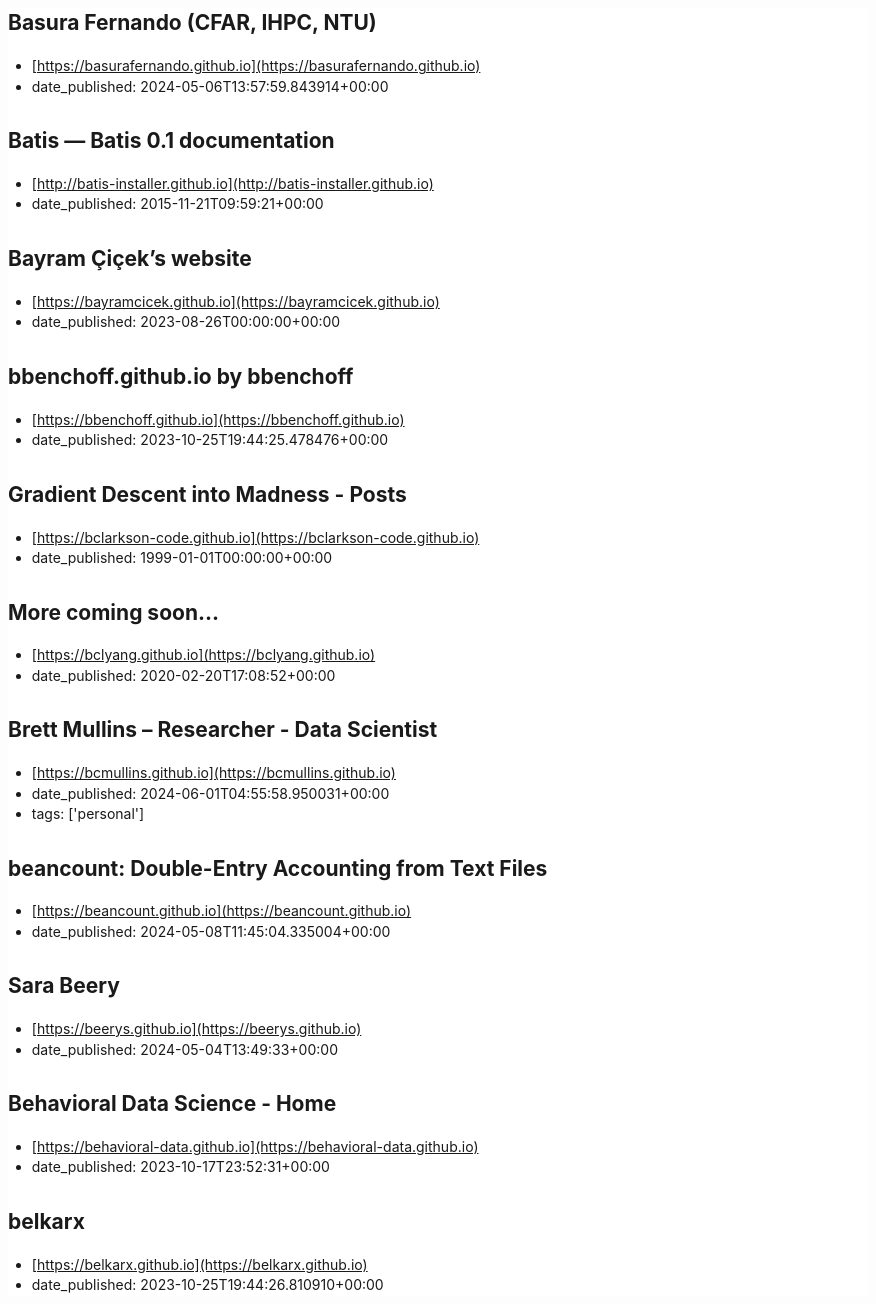  ## Basura Fernando (CFAR, IHPC, NTU)
 - [https://basurafernando.github.io](https://basurafernando.github.io)
 - date_published: 2024-05-06T13:57:59.843914+00:00

 ## Batis — Batis 0.1 documentation
 - [http://batis-installer.github.io](http://batis-installer.github.io)
 - date_published: 2015-11-21T09:59:21+00:00

 ## Bayram Çiçek’s website
 - [https://bayramcicek.github.io](https://bayramcicek.github.io)
 - date_published: 2023-08-26T00:00:00+00:00

 ## bbenchoff.github.io by bbenchoff
 - [https://bbenchoff.github.io](https://bbenchoff.github.io)
 - date_published: 2023-10-25T19:44:25.478476+00:00

 ## Gradient Descent into Madness - Posts
 - [https://bclarkson-code.github.io](https://bclarkson-code.github.io)
 - date_published: 1999-01-01T00:00:00+00:00

 ## More coming soon…
 - [https://bclyang.github.io](https://bclyang.github.io)
 - date_published: 2020-02-20T17:08:52+00:00

 ## Brett Mullins – Researcher - Data Scientist
 - [https://bcmullins.github.io](https://bcmullins.github.io)
 - date_published: 2024-06-01T04:55:58.950031+00:00
 - tags: ['personal']

 ## beancount: Double-Entry Accounting from Text Files
 - [https://beancount.github.io](https://beancount.github.io)
 - date_published: 2024-05-08T11:45:04.335004+00:00

 ## Sara Beery
 - [https://beerys.github.io](https://beerys.github.io)
 - date_published: 2024-05-04T13:49:33+00:00

 ## Behavioral Data Science - Home
 - [https://behavioral-data.github.io](https://behavioral-data.github.io)
 - date_published: 2023-10-17T23:52:31+00:00

 ## belkarx
 - [https://belkarx.github.io](https://belkarx.github.io)
 - date_published: 2023-10-25T19:44:26.810910+00:00
